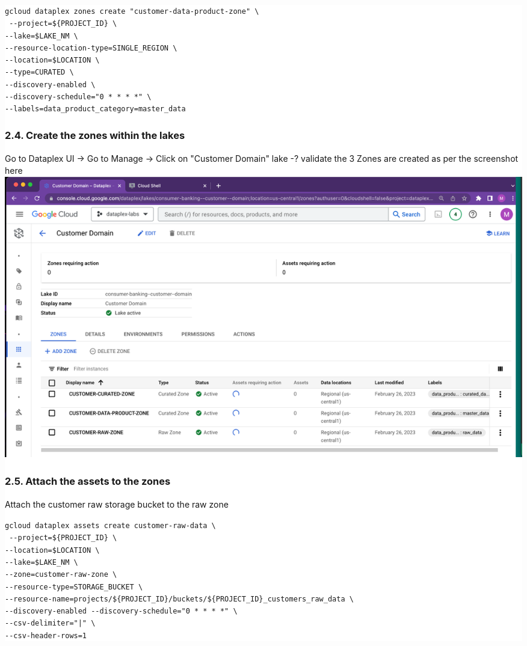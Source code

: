 ```
gcloud dataplex zones create "customer-data-product-zone" \
 --project=${PROJECT_ID} \
--lake=$LAKE_NM \
--resource-location-type=SINGLE_REGION \
--location=$LOCATION \
--type=CURATED \
--discovery-enabled \
--discovery-schedule="0 * * * *" \
--labels=data_product_category=master_data
```

### 2.4. Create the zones within the lakes
Go to Dataplex UI -> Go to Manage -> Click on "Customer Domain" lake -? validate the 3 Zones are created as per the screenshot here
![Customer zones](/lab1-data-organization/resources/imgs/Customer-zones.png)

### 2.5. Attach the assets to the zones

Attach the customer raw storage bucket to the raw zone

```
gcloud dataplex assets create customer-raw-data \
 --project=${PROJECT_ID} \
--location=$LOCATION \
--lake=$LAKE_NM \
--zone=customer-raw-zone \
--resource-type=STORAGE_BUCKET \
--resource-name=projects/${PROJECT_ID}/buckets/${PROJECT_ID}_customers_raw_data \
--discovery-enabled --discovery-schedule="0 * * * *" \
--csv-delimiter="|" \
--csv-header-rows=1
```
